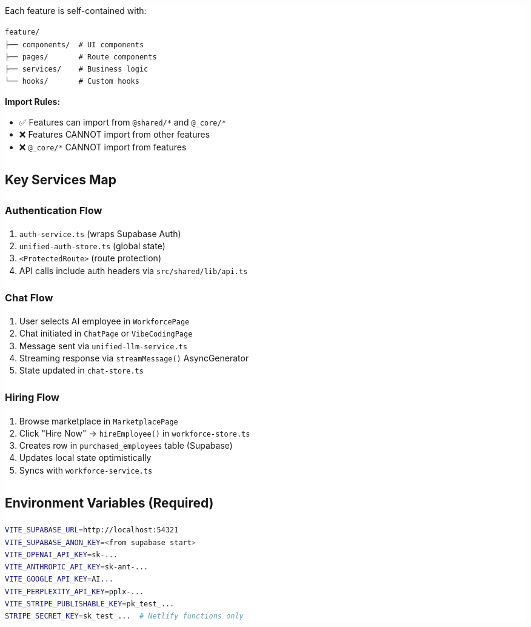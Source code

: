 Each feature is self-contained with:

```
feature/
├── components/  # UI components
├── pages/       # Route components
├── services/    # Business logic
└── hooks/       # Custom hooks
```

**Import Rules:**

- ✅ Features can import from `@shared/*` and `@_core/*`
- ❌ Features CANNOT import from other features
- ❌ `@_core/*` CANNOT import from features

## Key Services Map

### Authentication Flow

1. `auth-service.ts` (wraps Supabase Auth)
2. `unified-auth-store.ts` (global state)
3. `<ProtectedRoute>` (route protection)
4. API calls include auth headers via `src/shared/lib/api.ts`

### Chat Flow

1. User selects AI employee in `WorkforcePage`
2. Chat initiated in `ChatPage` or `VibeCodingPage`
3. Message sent via `unified-llm-service.ts`
4. Streaming response via `streamMessage()` AsyncGenerator
5. State updated in `chat-store.ts`

### Hiring Flow

1. Browse marketplace in `MarketplacePage`
2. Click "Hire Now" → `hireEmployee()` in `workforce-store.ts`
3. Creates row in `purchased_employees` table (Supabase)
4. Updates local state optimistically
5. Syncs with `workforce-service.ts`

## Environment Variables (Required)

```bash
VITE_SUPABASE_URL=http://localhost:54321
VITE_SUPABASE_ANON_KEY=<from supabase start>
VITE_OPENAI_API_KEY=sk-...
VITE_ANTHROPIC_API_KEY=sk-ant-...
VITE_GOOGLE_API_KEY=AI...
VITE_PERPLEXITY_API_KEY=pplx-...
VITE_STRIPE_PUBLISHABLE_KEY=pk_test_...
STRIPE_SECRET_KEY=sk_test_...  # Netlify functions only
```
